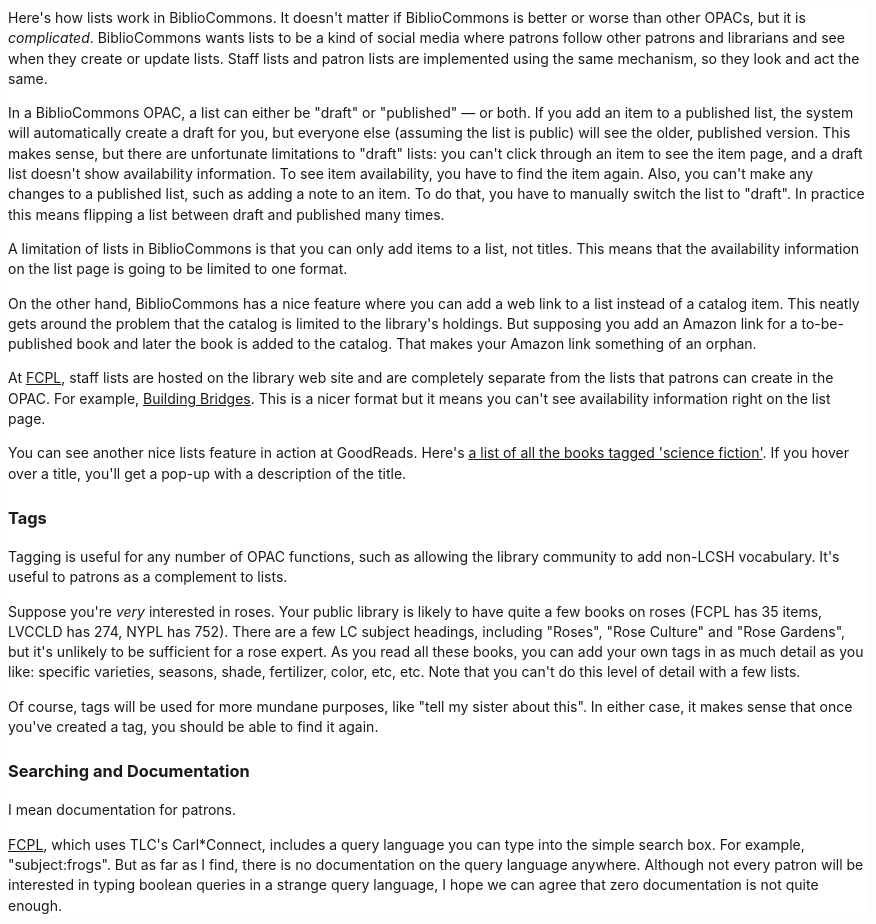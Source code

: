Here's how lists work in BiblioCommons.  It doesn't matter if BiblioCommons is better or worse than other OPACs, but it is *complicated*.  BiblioCommons wants lists to be a kind of social media where patrons follow other patrons and librarians and see when they create or update lists.  Staff lists and patron lists are implemented using the same mechanism, so they look and act the same.

In a BiblioCommons OPAC, a list can either be "draft" or "published" — or both.  If you add an item to a published list, the system will automatically create a draft for you, but everyone else (assuming the list is public) will see the older, published version.  This makes sense, but there are unfortunate limitations to "draft" lists:  you can't click through an item to see the item page, and a draft list doesn't show availability information.  To see item availability, you have to find the item again.  Also, you can't make any changes to a published list, such as adding a note to an item.  To do that, you have to manually switch the list to "draft".  In practice this means flipping a list between draft and published many times.

A limitation of lists in BiblioCommons is that you can only add items to a list, not titles.  This means that the availability information on the list page is going to be limited to one format.

On the other hand, BiblioCommons has a nice feature where you can add a web link to a list instead of a catalog item.  This neatly gets around the problem that the catalog is limited to the library's holdings.  But supposing you add an Amazon link for a to-be-published book and later the book is added to the catalog.  That makes your Amazon link something of an orphan.

At [FCPL](https://fcpl.org), staff lists are hosted on the library web site and are completely separate from the lists that patrons can create in the OPAC.  For example, [Building Bridges](https://www.fcpl.org/building-bridges-adult-titles).  This is a nicer format but it means you can't see availability information right on the list page.

You can see another nice lists feature in action at GoodReads.  Here's [a list of all the books tagged 'science fiction'](https://www.goodreads.com/genres/science-fiction).  If you hover over a title, you'll get a pop-up with a description of the title.

### Tags

Tagging is useful for any number of OPAC functions, such as allowing the library community to add non-LCSH vocabulary.  It's useful to patrons as a complement to lists.

Suppose you're *very* interested in roses.  Your public library is likely to have quite a few books on roses (FCPL has 35 items, LVCCLD has 274, NYPL has 752).  There are a few LC subject headings, including "Roses", "Rose Culture" and "Rose Gardens", but it's unlikely to be sufficient for a rose expert.  As you read all these books, you can add your own tags in as much detail as you like:  specific varieties, seasons, shade, fertilizer, color, etc, etc.  Note that you can't do this level of detail with a few lists.

Of course, tags will be used for more mundane purposes, like "tell my sister about this".  In either case, it makes sense that once you've created a tag, you should be able to find it again.

### Searching and Documentation

I mean documentation for patrons.

[FCPL](https://fcpl.org), which uses TLC's Carl*Connect, includes a query language you can type into the simple search box.  For example, "subject:frogs".  But as far as I find, there is no documentation on the query language anywhere.  Although not every patron will be interested in typing boolean queries in a strange query language, I hope we can agree that zero documentation is not quite enough.
